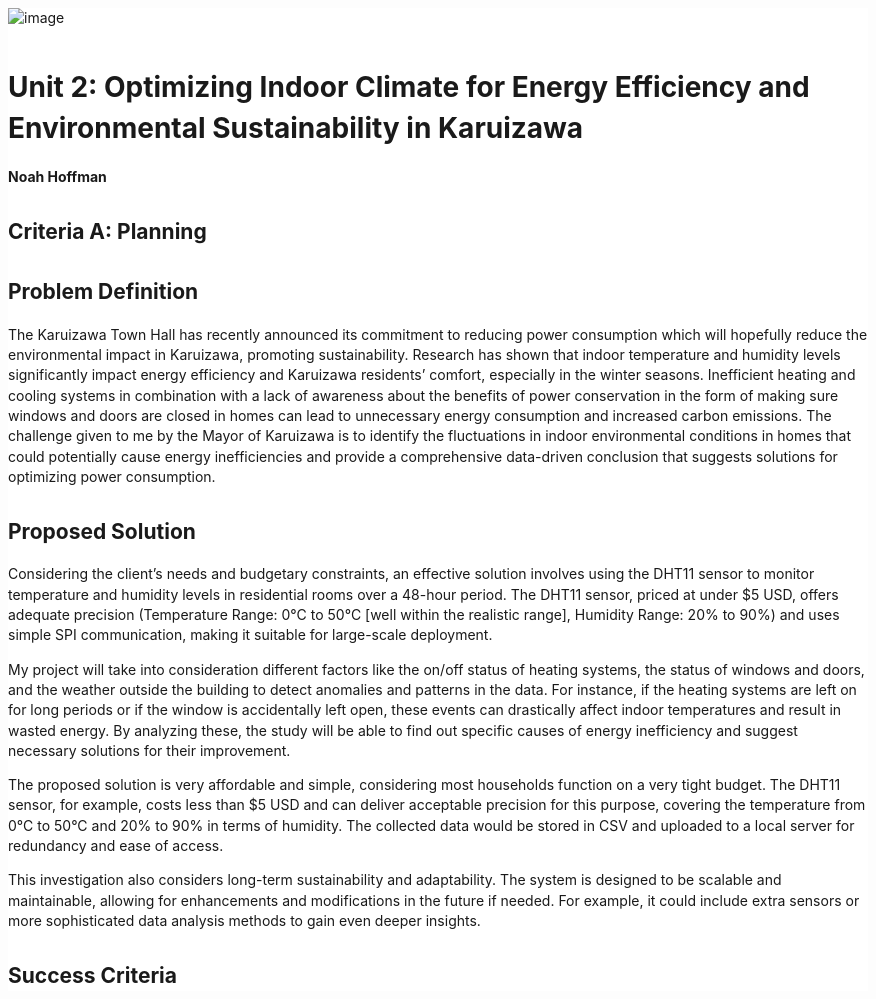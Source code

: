 ![image](https://github.com/user-attachments/assets/1f39e71d-9d2a-4e8f-a032-ac97bb7419ff)

# Unit 2: Optimizing Indoor Climate for Energy Efficiency and Environmental Sustainability in Karuizawa
**Noah Hoffman**

## **Criteria A: Planning**

## **Problem Definition**

The Karuizawa Town Hall has recently announced its commitment to reducing power consumption which will hopefully reduce the environmental impact in Karuizawa, promoting sustainability. Research has shown that indoor temperature and humidity levels significantly impact energy efficiency and Karuizawa residents’ comfort, especially in the winter seasons. Inefficient heating and cooling systems in combination with a lack of awareness about the benefits of power conservation in the form of making sure windows and doors are closed in homes can lead to unnecessary energy consumption and increased carbon emissions. The challenge given to me by the Mayor of Karuizawa is to identify the fluctuations in indoor environmental conditions in homes that could potentially cause energy inefficiencies and provide a comprehensive data-driven conclusion that suggests solutions for optimizing power consumption. 

## **Proposed Solution**

Considering the client’s needs and budgetary constraints, an effective solution involves using the DHT11 sensor to monitor temperature and humidity levels in residential rooms over a 48-hour period. The DHT11 sensor, priced at under $5 USD, offers adequate precision (Temperature Range: 0°C to 50°C [well within the realistic range], Humidity Range: 20% to 90%) and uses simple SPI communication, making it suitable for large-scale deployment.

My project will  take into consideration different factors like the on/off status of heating systems, the status of windows and doors, and the weather outside the building to detect anomalies and patterns in the data. For instance, if the heating systems are left on for long periods or if the window is accidentally left open, these events can drastically affect indoor temperatures and result in wasted energy. By analyzing these, the study will be able to find out specific causes of energy inefficiency and suggest necessary solutions for their improvement.

The proposed solution is very affordable and simple, considering most households function on a very tight budget. The DHT11 sensor, for example, costs less than $5 USD and can deliver acceptable precision for this purpose, covering the temperature from 0°C to 50°C and 20% to 90% in terms of humidity. The collected data would be stored in CSV and uploaded to a local server for redundancy and ease of access.

This investigation also considers long-term sustainability and adaptability. The system is designed to be scalable and maintainable, allowing for enhancements and modifications in the future if needed. For example, it could include extra sensors or more sophisticated data analysis methods to gain even deeper insights.

## **Success Criteria**
